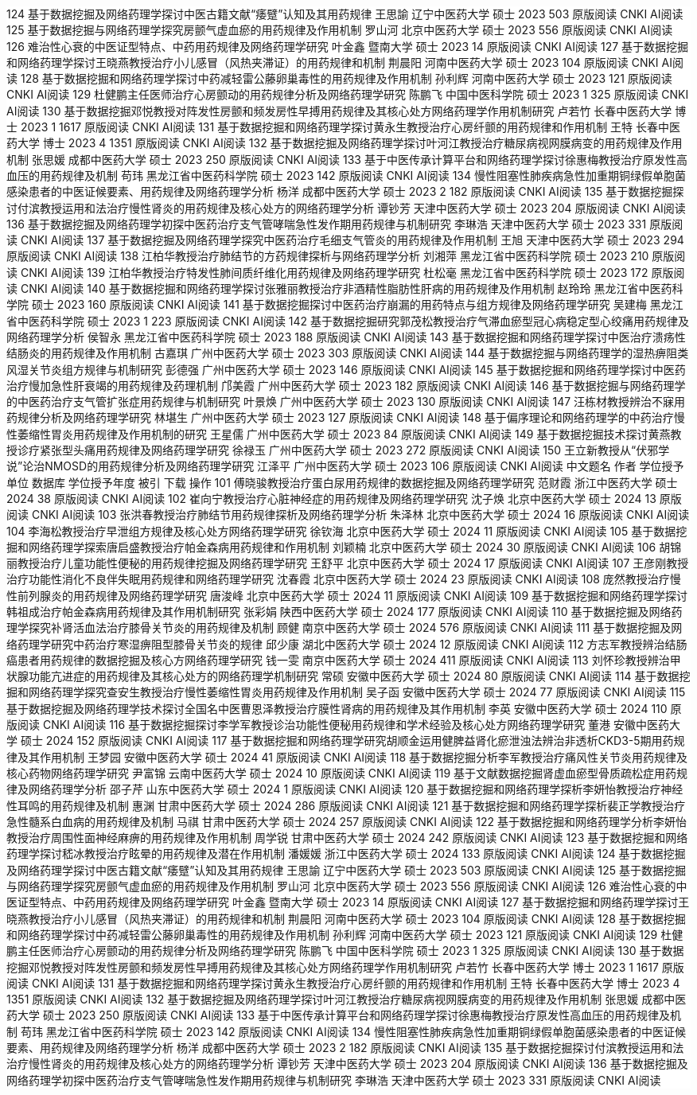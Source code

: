 124	基于数据挖掘及网络药理学探讨中医古籍文献“痿躄”认知及其用药规律	王思諭	辽宁中医药大学	硕士	2023		503	原版阅读      CNKI AI阅读
125	基于数据挖掘与网络药理学探究房颤气虚血瘀的用药规律及作用机制	罗山河	北京中医药大学	硕士	2023		556	原版阅读      CNKI AI阅读
126	难治性心衰的中医证型特点、中药用药规律及网络药理学研究	叶金鑫	暨南大学	硕士	2023		14	原版阅读      CNKI AI阅读
127	基于数据挖掘和网络药理学探讨王晓燕教授治疗小儿感冒（风热夹滞证）的用药规律和机制	荆晨阳	河南中医药大学	硕士	2023		104	原版阅读      CNKI AI阅读
128	基于数据挖掘和网络药理学探讨中药减轻雷公藤卵巢毒性的用药规律及作用机制	孙利辉	河南中医药大学	硕士	2023		121	原版阅读      CNKI AI阅读
129	杜健鹏主任医师治疗心房颤动的用药规律分析及网络药理学研究	陈鹏飞	中国中医科学院	硕士	2023	1	325	原版阅读      CNKI AI阅读
130	基于数据挖掘邓悦教授对阵发性房颤和频发房性早搏用药规律及其核心处方网络药理学作用机制研究	卢若竹	长春中医药大学	博士	2023	1	1617	原版阅读      CNKI AI阅读
131	基于数据挖掘和网络药理学探讨黄永生教授治疗心房纤颤的用药规律和作用机制	王特	长春中医药大学	博士	2023	4	1351	原版阅读      CNKI AI阅读
132	基于数据挖掘及网络药理学探讨叶河江教授治疗糖尿病视网膜病变的用药规律及作用机制	张思媛	成都中医药大学	硕士	2023		250	原版阅读      CNKI AI阅读
133	基于中医传承计算平台和网络药理学探讨徐惠梅教授治疗原发性高血压的用药规律及机制	苟玮	黑龙江省中医药科学院	硕士	2023		142	原版阅读      CNKI AI阅读
134	慢性阻塞性肺疾病急性加重期铜绿假单胞菌感染患者的中医证候要素、用药规律及网络药理学分析	杨洋	成都中医药大学	硕士	2023	2	182	原版阅读      CNKI AI阅读
135	基于数据挖掘探讨付滨教授运用和法治疗慢性肾炎的用药规律及核心处方的网络药理学分析	谭钞芳	天津中医药大学	硕士	2023		204	原版阅读      CNKI AI阅读
136	基于数据挖掘及网络药理学初探中医药治疗支气管哮喘急性发作期用药规律与机制研究	李琳浩	天津中医药大学	硕士	2023		331	原版阅读      CNKI AI阅读
137	基于数据挖掘及网络药理学探究中医药治疗毛细支气管炎的用药规律及作用机制	王旭	天津中医药大学	硕士	2023		294	原版阅读      CNKI AI阅读
138	江柏华教授治疗肺结节的方药规律探析与网络药理学分析	刘湘萍	黑龙江省中医药科学院	硕士	2023		210	原版阅读      CNKI AI阅读
139	江柏华教授治疗特发性肺间质纤维化用药规律及网络药理学研究	杜松毫	黑龙江省中医药科学院	硕士	2023		172	原版阅读      CNKI AI阅读
140	基于数据挖掘和网络药理学探讨张雅丽教授治疗非酒精性脂肪性肝病的用药规律及作用机制	赵玲玲	黑龙江省中医药科学院	硕士	2023		160	原版阅读      CNKI AI阅读
141	基于数据挖掘探讨中医药治疗崩漏的用药特点与组方规律及网络药理学研究	吴建梅	黑龙江省中医药科学院	硕士	2023	1	223	原版阅读      CNKI AI阅读
142	基于数据挖掘研究郭茂松教授治疗气滞血瘀型冠心病稳定型心绞痛用药规律及网络药理学分析	侯智永	黑龙江省中医药科学院	硕士	2023		188	原版阅读      CNKI AI阅读
143	基于数据挖掘和网络药理学探讨中医治疗溃疡性结肠炎的用药规律及作用机制	古嘉琪	广州中医药大学	硕士	2023		303	原版阅读      CNKI AI阅读
144	基于数据挖掘与网络药理学的湿热痹阻类风湿关节炎组方规律与机制研究	彭德强	广州中医药大学	硕士	2023		146	原版阅读      CNKI AI阅读
145	基于数据挖掘和网络药理学探讨中医药治疗慢加急性肝衰竭的用药规律及药理机制	邝美霞	广州中医药大学	硕士	2023		182	原版阅读      CNKI AI阅读
146	基于数据挖掘与网络药理学的中医药治疗支气管扩张症用药规律与机制研究	叶景焕	广州中医药大学	硕士	2023		130	原版阅读      CNKI AI阅读
147	汪栋材教授辨治不寐用药规律分析及网络药理学研究	林堪生	广州中医药大学	硕士	2023		127	原版阅读      CNKI AI阅读
148	基于偏序理论和网络药理学的中药治疗慢性萎缩性胃炎用药规律及作用机制的研究	王星儒	广州中医药大学	硕士	2023		84	原版阅读      CNKI AI阅读
149	基于数据挖掘技术探讨黄燕教授诊疗紧张型头痛用药规律及网络药理学研究	徐禄玉	广州中医药大学	硕士	2023		272	原版阅读      CNKI AI阅读
150	王立新教授从“伏邪学说”论治NMOSD的用药规律分析及网络药理学研究	江泽平	广州中医药大学	硕士	2023		106	原版阅读      CNKI AI阅读
	中文题名	作者	学位授予单位	数据库	学位授予年度	被引	下载	操作
101	傅晓骏教授治疗蛋白尿用药规律的数据挖掘及网络药理学研究	范财霞	浙江中医药大学	硕士	2024		38	原版阅读      CNKI AI阅读
102	崔向宁教授治疗心脏神经症的用药规律及网络药理学研究	沈子焕	北京中医药大学	硕士	2024		13	原版阅读      CNKI AI阅读
103	张洪春教授治疗肺结节用药规律探析及网络药理学分析	朱泽林	北京中医药大学	硕士	2024		16	原版阅读      CNKI AI阅读
104	李海松教授治疗早泄组方规律及核心处方网络药理学研究	徐钦海	北京中医药大学	硕士	2024		11	原版阅读      CNKI AI阅读
105	基于数据挖掘和网络药理学探索唐启盛教授治疗帕金森病用药规律和作用机制	刘颖楠	北京中医药大学	硕士	2024		30	原版阅读      CNKI AI阅读
106	胡锦丽教授治疗儿童功能性便秘的用药规律挖掘及网络药理学研究	王舒平	北京中医药大学	硕士	2024		17	原版阅读      CNKI AI阅读
107	王彦刚教授治疗功能性消化不良伴失眠用药规律和网络药理学研究	沈春霞	北京中医药大学	硕士	2024		23	原版阅读      CNKI AI阅读
108	庞然教授治疗慢性前列腺炎的用药规律及网络药理学研究	唐浚峰	北京中医药大学	硕士	2024		11	原版阅读      CNKI AI阅读
109	基于数据挖掘和网络药理学探讨韩祖成治疗帕金森病用药规律及其作用机制研究	张彩娟	陕西中医药大学	硕士	2024		177	原版阅读      CNKI AI阅读
110	基于数据挖掘及网络药理学探究补肾活血法治疗膝骨关节炎的用药规律及机制	顾健	南京中医药大学	硕士	2024		576	原版阅读      CNKI AI阅读
111	基于数据挖掘及网络药理学研究中药治疗寒湿痹阻型膝骨关节炎的规律	邱少康	湖北中医药大学	硕士	2024		12	原版阅读      CNKI AI阅读
112	方志军教授辨治结肠癌患者用药规律的数据挖掘及核心方网络药理学研究	钱一雯	南京中医药大学	硕士	2024		411	原版阅读      CNKI AI阅读
113	刘怀珍教授辨治甲状腺功能亢进症的用药规律及其核心处方的网络药理学机制研究	常硕	安徽中医药大学	硕士	2024		80	原版阅读      CNKI AI阅读
114	基于数据挖掘和网络药理学探究查安生教授治疗慢性萎缩性胃炎用药规律及作用机制	吴子函	安徽中医药大学	硕士	2024		77	原版阅读      CNKI AI阅读
115	基于数据挖掘及网络药理学技术探讨全国名中医曹恩泽教授治疗膜性肾病的用药规律及其作用机制	李英	安徽中医药大学	硕士	2024		110	原版阅读      CNKI AI阅读
116	基于数据挖掘探讨李学军教授诊治功能性便秘用药规律和学术经验及核心处方网络药理学研究	董港	安徽中医药大学	硕士	2024		152	原版阅读      CNKI AI阅读
117	基于数据挖掘和网络药理学研究胡顺金运用健脾益肾化瘀泄浊法辨治非透析CKD3-5期用药规律及其作用机制	王梦园	安徽中医药大学	硕士	2024		41	原版阅读      CNKI AI阅读
118	基于数据挖掘分析李军教授治疗痛风性关节炎用药规律及核心药物网络药理学研究	尹富锦	云南中医药大学	硕士	2024		10	原版阅读      CNKI AI阅读
119	基于文献数据挖掘肾虚血瘀型骨质疏松症用药规律及网络药理学分析	邵子芹	山东中医药大学	硕士	2024		1	原版阅读      CNKI AI阅读
120	基于数据挖掘和网络药理学探析李妍怡教授治疗神经性耳鸣的用药规律及机制	惠渊	甘肃中医药大学	硕士	2024		286	原版阅读      CNKI AI阅读
121	基于数据挖掘和网络药理学探析裴正学教授治疗急性髓系白血病的用药规律及机制	马祺	甘肃中医药大学	硕士	2024		257	原版阅读      CNKI AI阅读
122	基于数据挖掘和网络药理学分析李妍怡教授治疗周围性面神经麻痹的用药规律及作用机制	周学锐	甘肃中医药大学	硕士	2024		242	原版阅读      CNKI AI阅读
123	基于数据挖掘和网络药理学探讨嵇冰教授治疗眩晕的用药规律及潜在作用机制	潘媛媛	浙江中医药大学	硕士	2024		133	原版阅读      CNKI AI阅读
124	基于数据挖掘及网络药理学探讨中医古籍文献“痿躄”认知及其用药规律	王思諭	辽宁中医药大学	硕士	2023		503	原版阅读      CNKI AI阅读
125	基于数据挖掘与网络药理学探究房颤气虚血瘀的用药规律及作用机制	罗山河	北京中医药大学	硕士	2023		556	原版阅读      CNKI AI阅读
126	难治性心衰的中医证型特点、中药用药规律及网络药理学研究	叶金鑫	暨南大学	硕士	2023		14	原版阅读      CNKI AI阅读
127	基于数据挖掘和网络药理学探讨王晓燕教授治疗小儿感冒（风热夹滞证）的用药规律和机制	荆晨阳	河南中医药大学	硕士	2023		104	原版阅读      CNKI AI阅读
128	基于数据挖掘和网络药理学探讨中药减轻雷公藤卵巢毒性的用药规律及作用机制	孙利辉	河南中医药大学	硕士	2023		121	原版阅读      CNKI AI阅读
129	杜健鹏主任医师治疗心房颤动的用药规律分析及网络药理学研究	陈鹏飞	中国中医科学院	硕士	2023	1	325	原版阅读      CNKI AI阅读
130	基于数据挖掘邓悦教授对阵发性房颤和频发房性早搏用药规律及其核心处方网络药理学作用机制研究	卢若竹	长春中医药大学	博士	2023	1	1617	原版阅读      CNKI AI阅读
131	基于数据挖掘和网络药理学探讨黄永生教授治疗心房纤颤的用药规律和作用机制	王特	长春中医药大学	博士	2023	4	1351	原版阅读      CNKI AI阅读
132	基于数据挖掘及网络药理学探讨叶河江教授治疗糖尿病视网膜病变的用药规律及作用机制	张思媛	成都中医药大学	硕士	2023		250	原版阅读      CNKI AI阅读
133	基于中医传承计算平台和网络药理学探讨徐惠梅教授治疗原发性高血压的用药规律及机制	苟玮	黑龙江省中医药科学院	硕士	2023		142	原版阅读      CNKI AI阅读
134	慢性阻塞性肺疾病急性加重期铜绿假单胞菌感染患者的中医证候要素、用药规律及网络药理学分析	杨洋	成都中医药大学	硕士	2023	2	182	原版阅读      CNKI AI阅读
135	基于数据挖掘探讨付滨教授运用和法治疗慢性肾炎的用药规律及核心处方的网络药理学分析	谭钞芳	天津中医药大学	硕士	2023		204	原版阅读      CNKI AI阅读
136	基于数据挖掘及网络药理学初探中医药治疗支气管哮喘急性发作期用药规律与机制研究	李琳浩	天津中医药大学	硕士	2023		331	原版阅读      CNKI AI阅读